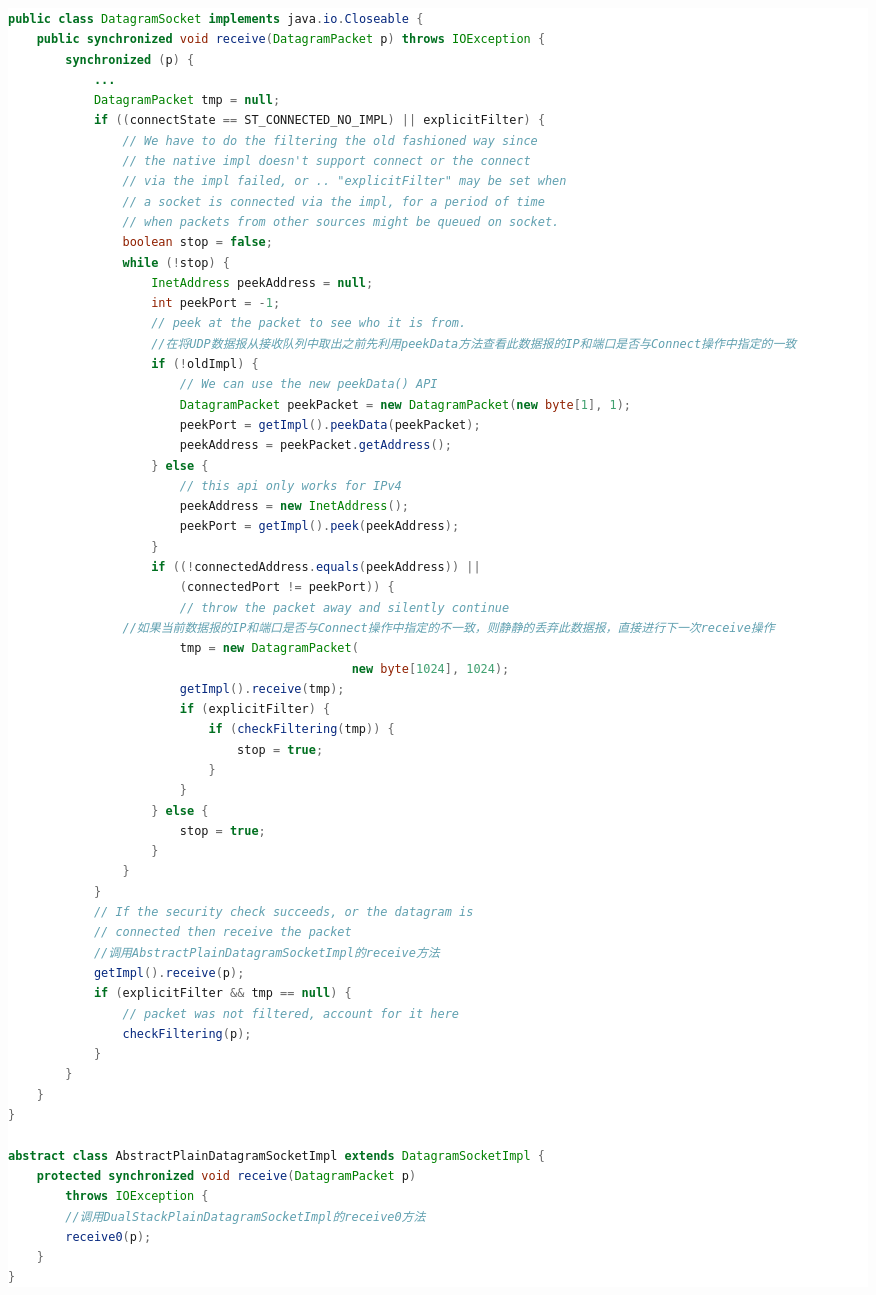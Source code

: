 ```java
public class DatagramSocket implements java.io.Closeable {
	public synchronized void receive(DatagramPacket p) throws IOException {
        synchronized (p) {
            ...
            DatagramPacket tmp = null;
            if ((connectState == ST_CONNECTED_NO_IMPL) || explicitFilter) {
                // We have to do the filtering the old fashioned way since
                // the native impl doesn't support connect or the connect
                // via the impl failed, or .. "explicitFilter" may be set when
                // a socket is connected via the impl, for a period of time
                // when packets from other sources might be queued on socket.
                boolean stop = false;
                while (!stop) {
                    InetAddress peekAddress = null;
                    int peekPort = -1;
                    // peek at the packet to see who it is from.
					//在将UDP数据报从接收队列中取出之前先利用peekData方法查看此数据报的IP和端口是否与Connect操作中指定的一致
                    if (!oldImpl) {
                        // We can use the new peekData() API
                        DatagramPacket peekPacket = new DatagramPacket(new byte[1], 1);
                        peekPort = getImpl().peekData(peekPacket);
                        peekAddress = peekPacket.getAddress();
                    } else {
                        // this api only works for IPv4
                        peekAddress = new InetAddress();
                        peekPort = getImpl().peek(peekAddress);
                    }
                    if ((!connectedAddress.equals(peekAddress)) ||
                        (connectedPort != peekPort)) {
                        // throw the packet away and silently continue
				//如果当前数据报的IP和端口是否与Connect操作中指定的不一致，则静静的丢弃此数据报，直接进行下一次receive操作
                        tmp = new DatagramPacket(
                                                new byte[1024], 1024);
                        getImpl().receive(tmp);
                        if (explicitFilter) {
                            if (checkFiltering(tmp)) {
                                stop = true;
                            }
                        }
                    } else {
                        stop = true;
                    }
                }
            }
            // If the security check succeeds, or the datagram is
            // connected then receive the packet
			//调用AbstractPlainDatagramSocketImpl的receive方法
            getImpl().receive(p);
            if (explicitFilter && tmp == null) {
                // packet was not filtered, account for it here
                checkFiltering(p);
            }
        }
    }
}

abstract class AbstractPlainDatagramSocketImpl extends DatagramSocketImpl {
	protected synchronized void receive(DatagramPacket p)
        throws IOException {
		//调用DualStackPlainDatagramSocketImpl的receive0方法
        receive0(p);
    }
}
```